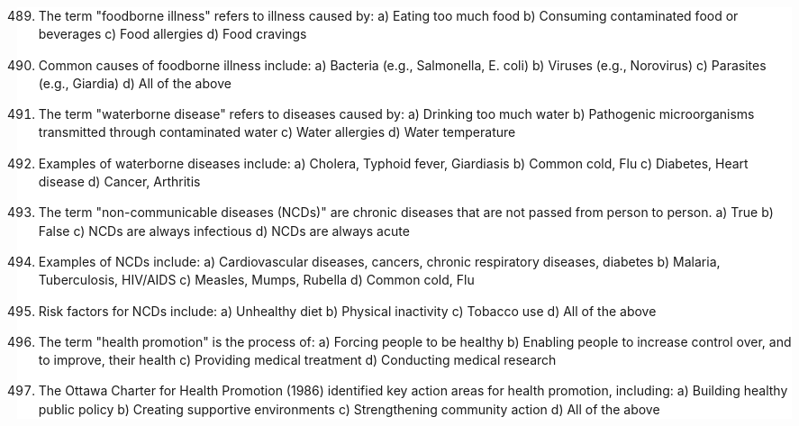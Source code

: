489. The term "foodborne illness" refers to illness caused by:
    a) Eating too much food
    b) Consuming contaminated food or beverages
    c) Food allergies
    d) Food cravings

490. Common causes of foodborne illness include:
    a) Bacteria (e.g., Salmonella, E. coli)
    b) Viruses (e.g., Norovirus)
    c) Parasites (e.g., Giardia)
    d) All of the above

491. The term "waterborne disease" refers to diseases caused by:
    a) Drinking too much water
    b) Pathogenic microorganisms transmitted through contaminated water
    c) Water allergies
    d) Water temperature

492. Examples of waterborne diseases include:
    a) Cholera, Typhoid fever, Giardiasis
    b) Common cold, Flu
    c) Diabetes, Heart disease
    d) Cancer, Arthritis

493. The term "non-communicable diseases (NCDs)" are chronic diseases that are not passed from person to person.
    a) True
    b) False
    c) NCDs are always infectious
    d) NCDs are always acute

494. Examples of NCDs include:
    a) Cardiovascular diseases, cancers, chronic respiratory diseases, diabetes
    b) Malaria, Tuberculosis, HIV/AIDS
    c) Measles, Mumps, Rubella
    d) Common cold, Flu

495. Risk factors for NCDs include:
    a) Unhealthy diet
    b) Physical inactivity
    c) Tobacco use
    d) All of the above

496. The term "health promotion" is the process of:
    a) Forcing people to be healthy
    b) Enabling people to increase control over, and to improve, their health
    c) Providing medical treatment
    d) Conducting medical research

497. The Ottawa Charter for Health Promotion (1986) identified key action areas for health promotion, including:
    a) Building healthy public policy
    b) Creating supportive environments
    c) Strengthening community action
    d) All of the above
